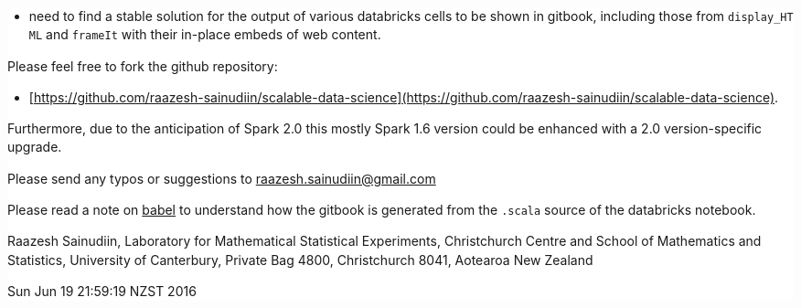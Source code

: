 * need to find a stable solution for the output of various databricks cells to be shown in gitbook, including those from `display_HTML` and `frameIt` with their in-place embeds of web content.

Please feel free to fork the github repository: 

* [https://github.com/raazesh-sainudiin/scalable-data-science](https://github.com/raazesh-sainudiin/scalable-data-science).

Furthermore, due to the anticipation of Spark 2.0 this mostly Spark 1.6 version could be enhanced with a 2.0 version-specific upgrade. 

Please send any typos or suggestions to raazesh.sainudiin@gmail.com

Please read a note on [babel](https://github.com/raazesh-sainudiin/scalable-data-science/blob/master/babel/) to understand how the gitbook is generated from the `.scala` source of the databricks notebook.


Raazesh Sainudiin, 
Laboratory for Mathematical Statistical Experiments, Christchurch Centre 
and School of Mathematics and Statistics, 
University of Canterbury, 
Private Bag 4800, 
Christchurch 8041, 
Aotearoa New Zealand 

Sun Jun 19 21:59:19 NZST 2016
